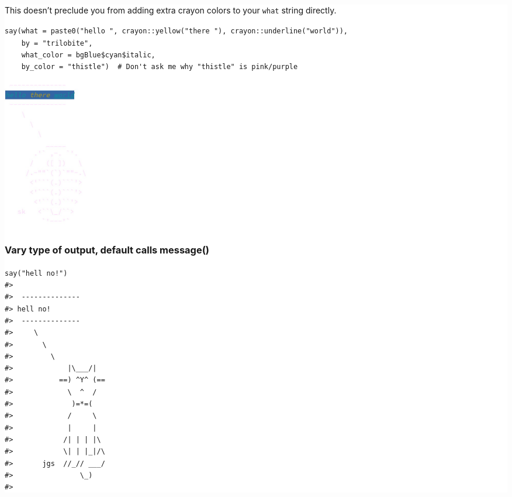This doesn’t preclude you from adding extra crayon colors to your `what`
string directly.

    say(what = paste0("hello ", crayon::yellow("there "), crayon::underline("world")), 
        by = "trilobite", 
        what_color = bgBlue$cyan$italic,
        by_color = "thistle")  # Don't ask me why "thistle" is pink/purple

<p align="left">
<img src="./man/img/trilobite.jpg" alt="trilobite" height="250px">
</p>


### Vary type of output, default calls message()

    say("hell no!")
    #> 
    #>  -------------- 
    #> hell no! 
    #>  --------------
    #>     \
    #>       \
    #>         \
    #>             |\___/|
    #>           ==) ^Y^ (==
    #>             \  ^  /
    #>              )=*=(
    #>             /     \
    #>             |     |
    #>            /| | | |\
    #>            \| | |_|/\
    #>       jgs  //_// ___/
    #>                \_)
    #> 
